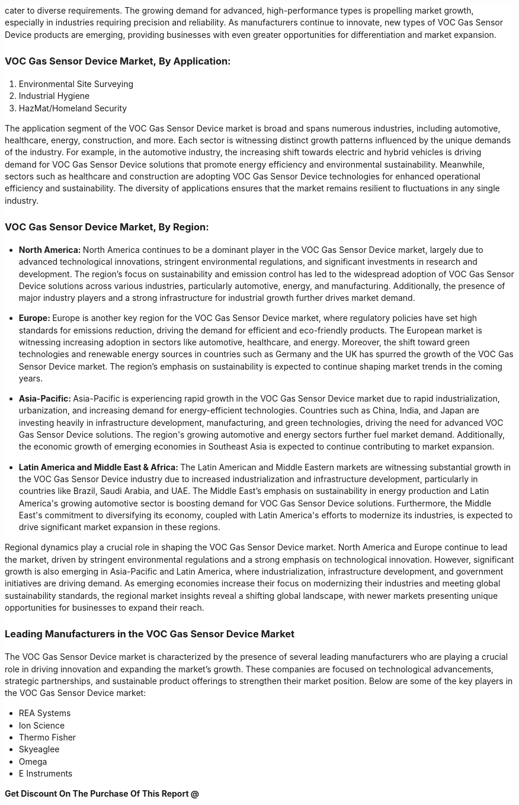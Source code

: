 cater to diverse requirements. The growing demand for advanced, high-performance types is propelling market growth, especially in industries requiring precision and reliability. As manufacturers continue to innovate, new types of VOC Gas Sensor Device products are emerging, providing businesses with even greater opportunities for differentiation and market expansion.</p><h3>VOC Gas Sensor Device Market,&nbsp;By Application:</h3><ol><li>Environmental Site Surveying<li> Industrial Hygiene<li> HazMat/Homeland Security</li></ol><p>The application segment of the VOC Gas Sensor Device market is broad and spans numerous industries, including automotive, healthcare, energy, construction, and more. Each sector is witnessing distinct growth patterns influenced by the unique demands of the industry. For example, in the automotive industry, the increasing shift towards electric and hybrid vehicles is driving demand for VOC Gas Sensor Device solutions that promote energy efficiency and environmental sustainability. Meanwhile, sectors such as healthcare and construction are adopting VOC Gas Sensor Device technologies for enhanced operational efficiency and sustainability. The diversity of applications ensures that the market remains resilient to fluctuations in any single industry.</p><h3>VOC Gas Sensor Device Market, By Region:</h3><ul><li><p><strong>North America:&nbsp;</strong>North America continues to be a dominant player in the VOC Gas Sensor Device market, largely due to advanced technological innovations, stringent environmental regulations, and significant investments in research and development. The region&rsquo;s focus on sustainability and emission control has led to the widespread adoption of VOC Gas Sensor Device solutions across various industries, particularly automotive, energy, and manufacturing. Additionally, the presence of major industry players and a strong infrastructure for industrial growth further drives market demand.</p></li><li><p><strong><strong>Europe:&nbsp;</strong></strong>Europe is another key region for the VOC Gas Sensor Device market, where regulatory policies have set high standards for emissions reduction, driving the demand for efficient and eco-friendly products. The European market is witnessing increasing adoption in sectors like automotive, healthcare, and energy. Moreover, the shift toward green technologies and renewable energy sources in countries such as Germany and the UK has spurred the growth of the VOC Gas Sensor Device market. The region&rsquo;s emphasis on sustainability is expected to continue shaping market trends in the coming years.</p></li><li><p><strong><strong>Asia-Pacific:&nbsp;</strong></strong>Asia-Pacific is experiencing rapid growth in the VOC Gas Sensor Device market due to rapid industrialization, urbanization, and increasing demand for energy-efficient technologies. Countries such as China, India, and Japan are investing heavily in infrastructure development, manufacturing, and green technologies, driving the need for advanced VOC Gas Sensor Device solutions. The region's growing automotive and energy sectors further fuel market demand. Additionally, the economic growth of emerging economies in Southeast Asia is expected to continue contributing to market expansion.</p></li><li><p><strong><strong>Latin America and Middle East &amp; Africa:&nbsp;</strong></strong>The Latin American and Middle Eastern markets are witnessing substantial growth in the VOC Gas Sensor Device industry due to increased industrialization and infrastructure development, particularly in countries like Brazil, Saudi Arabia, and UAE. The Middle East&rsquo;s emphasis on sustainability in energy production and Latin America's growing automotive sector is boosting demand for VOC Gas Sensor Device solutions. Furthermore, the Middle East's commitment to diversifying its economy, coupled with Latin America's efforts to modernize its industries, is expected to drive significant market expansion in these regions.</p></li></ul><p>Regional dynamics play a crucial role in shaping the VOC Gas Sensor Device market. North America and Europe continue to lead the market, driven by stringent environmental regulations and a strong emphasis on technological innovation. However, significant growth is also emerging in Asia-Pacific and Latin America, where industrialization, infrastructure development, and government initiatives are driving demand. As emerging economies increase their focus on modernizing their industries and meeting global sustainability standards, the regional market insights reveal a shifting global landscape, with newer markets presenting unique opportunities for businesses to expand their reach.</p><h3><strong>Leading Manufacturers in the VOC Gas Sensor Device Market</strong></h3><p>The VOC Gas Sensor Device market is characterized by the presence of several leading manufacturers who are playing a crucial role in driving innovation and expanding the market&rsquo;s growth. These companies are focused on technological advancements, strategic partnerships, and sustainable product offerings to strengthen their market position. Below are some of the key players in the VOC Gas Sensor Device market:</p></div><div class="article-main__content" data-test-id="publishing-text-block"><ul><li><span class="">REA Systems<li> Ion Science<li> Thermo Fisher<li> Skyeaglee<li> Omega<li> E Instruments</span></li></ul></div><div class="article-main__content" data-test-id="publishing-text-block"><p><span class="font-[700]"><strong>Get Discount On The Purchase Of This Report @</strong>